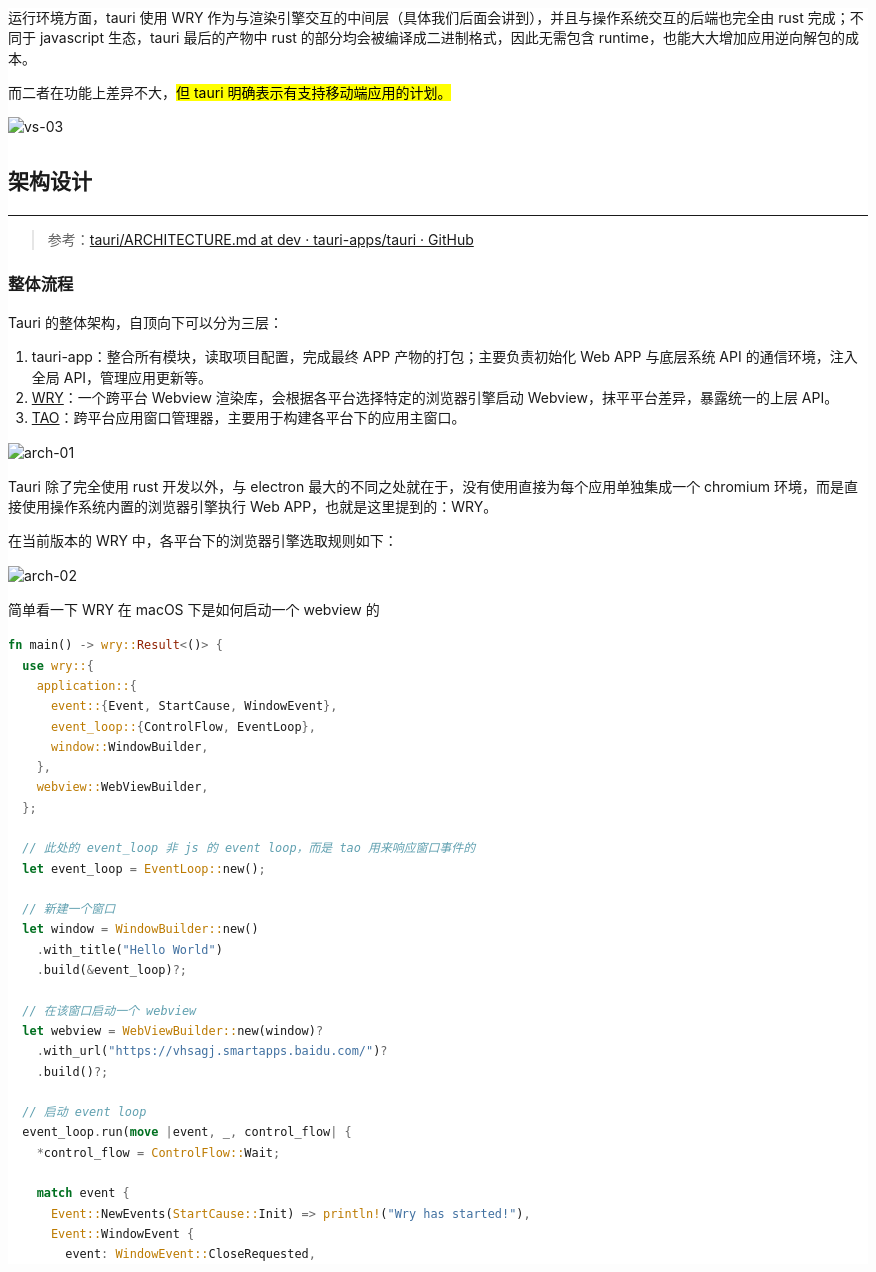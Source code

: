 运行环境方面，tauri 使用 WRY 作为与渲染引擎交互的中间层（具体我们后面会讲到），并且与操作系统交互的后端也完全由 rust 完成；不同于 javascript 生态，tauri 最后的产物中 rust 的部分均会被编译成二进制格式，因此无需包含 runtime，也能大大增加应用逆向解包的成本。

而二者在功能上差异不大，<mark>但 tauri 明确表示有支持移动端应用的计划。</mark>

![vs-03](/imgs/vs-03.png)

## 架构设计

---

> 参考：[tauri/ARCHITECTURE.md at dev · tauri-apps/tauri · GitHub](https://github.com/tauri-apps/tauri/blob/dev/ARCHITECTURE.md)

### 整体流程

Tauri 的整体架构，自顶向下可以分为三层：

1. tauri-app：整合所有模块，读取项目配置，完成最终 APP 产物的打包；主要负责初始化 Web APP 与底层系统 API 的通信环境，注入全局 API，管理应用更新等。
2. [WRY](https://github.com/tauri-apps/wry)：一个跨平台 Webview 渲染库，会根据各平台选择特定的浏览器引擎启动 Webview，抹平平台差异，暴露统一的上层 API。
3. [TAO](https://github.com/tauri-apps/tao)：跨平台应用窗口管理器，主要用于构建各平台下的应用主窗口。

![arch-01](/imgs/arch-01.png)

Tauri 除了完全使用 rust 开发以外，与 electron 最大的不同之处就在于，没有使用直接为每个应用单独集成一个 chromium 环境，而是直接使用操作系统内置的浏览器引擎执行 Web APP，也就是这里提到的：WRY。

在当前版本的 WRY 中，各平台下的浏览器引擎选取规则如下：

![arch-02](/imgs/arch-02.png)

简单看一下 WRY 在 macOS 下是如何启动一个 webview 的

```rust
fn main() -> wry::Result<()> {
  use wry::{
    application::{
      event::{Event, StartCause, WindowEvent},
      event_loop::{ControlFlow, EventLoop},
      window::WindowBuilder,
    },
    webview::WebViewBuilder,
  };

  // 此处的 event_loop 非 js 的 event loop，而是 tao 用来响应窗口事件的
  let event_loop = EventLoop::new();

  // 新建一个窗口
  let window = WindowBuilder::new()
    .with_title("Hello World")
    .build(&event_loop)?;

  // 在该窗口启动一个 webview
  let webview = WebViewBuilder::new(window)?
    .with_url("https://vhsagj.smartapps.baidu.com/")?
    .build()?;

  // 启动 event loop
  event_loop.run(move |event, _, control_flow| {
    *control_flow = ControlFlow::Wait;

    match event {
      Event::NewEvents(StartCause::Init) => println!("Wry has started!"),
      Event::WindowEvent {
        event: WindowEvent::CloseRequested,
```